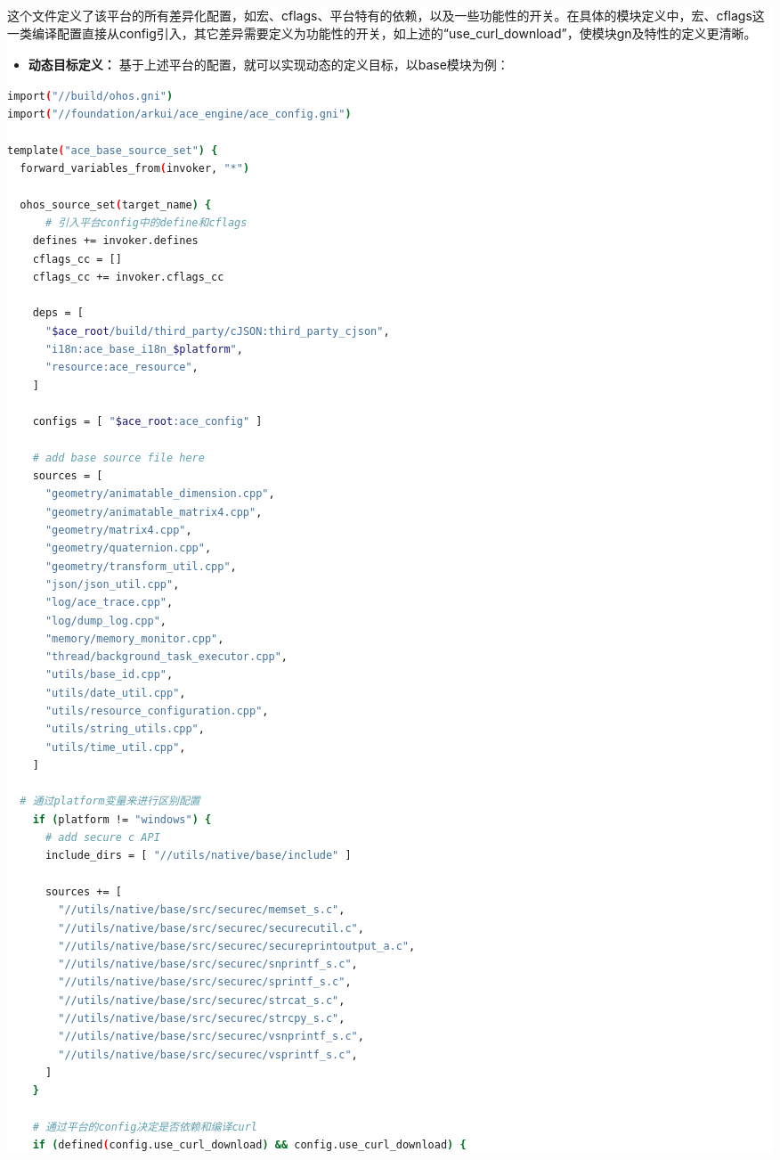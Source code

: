   这个文件定义了该平台的所有差异化配置，如宏、cflags、平台特有的依赖，以及一些功能性的开关。在具体的模块定义中，宏、cflags这一类编译配置直接从config引入，其它差异需要定义为功能性的开关，如上述的“use_curl_download”，使模块gn及特性的定义更清晰。
  
-  **动态目标定义：** 基于上述平台的配置，就可以实现动态的定义目标，以base模块为例：

  ```bash
  import("//build/ohos.gni")
  import("//foundation/arkui/ace_engine/ace_config.gni")
  
  template("ace_base_source_set") {
    forward_variables_from(invoker, "*")
  
    ohos_source_set(target_name) {
    	# 引入平台config中的define和cflags
      defines += invoker.defines
      cflags_cc = []
      cflags_cc += invoker.cflags_cc
      
      deps = [
        "$ace_root/build/third_party/cJSON:third_party_cjson",
        "i18n:ace_base_i18n_$platform",
        "resource:ace_resource",
      ]
  
      configs = [ "$ace_root:ace_config" ]
  
      # add base source file here
      sources = [
        "geometry/animatable_dimension.cpp",
        "geometry/animatable_matrix4.cpp",
        "geometry/matrix4.cpp",
        "geometry/quaternion.cpp",
        "geometry/transform_util.cpp",
        "json/json_util.cpp",
        "log/ace_trace.cpp",
        "log/dump_log.cpp",
        "memory/memory_monitor.cpp",
        "thread/background_task_executor.cpp",
        "utils/base_id.cpp",
        "utils/date_util.cpp",
        "utils/resource_configuration.cpp",
        "utils/string_utils.cpp",
        "utils/time_util.cpp",
      ]
  
  	# 通过platform变量来进行区别配置
      if (platform != "windows") {
        # add secure c API
        include_dirs = [ "//utils/native/base/include" ]
  
        sources += [
          "//utils/native/base/src/securec/memset_s.c",
          "//utils/native/base/src/securec/securecutil.c",
          "//utils/native/base/src/securec/secureprintoutput_a.c",
          "//utils/native/base/src/securec/snprintf_s.c",
          "//utils/native/base/src/securec/sprintf_s.c",
          "//utils/native/base/src/securec/strcat_s.c",
          "//utils/native/base/src/securec/strcpy_s.c",
          "//utils/native/base/src/securec/vsnprintf_s.c",
          "//utils/native/base/src/securec/vsprintf_s.c",
        ]
      }
  
      # 通过平台的config决定是否依赖和编译curl
      if (defined(config.use_curl_download) && config.use_curl_download) {
  ```